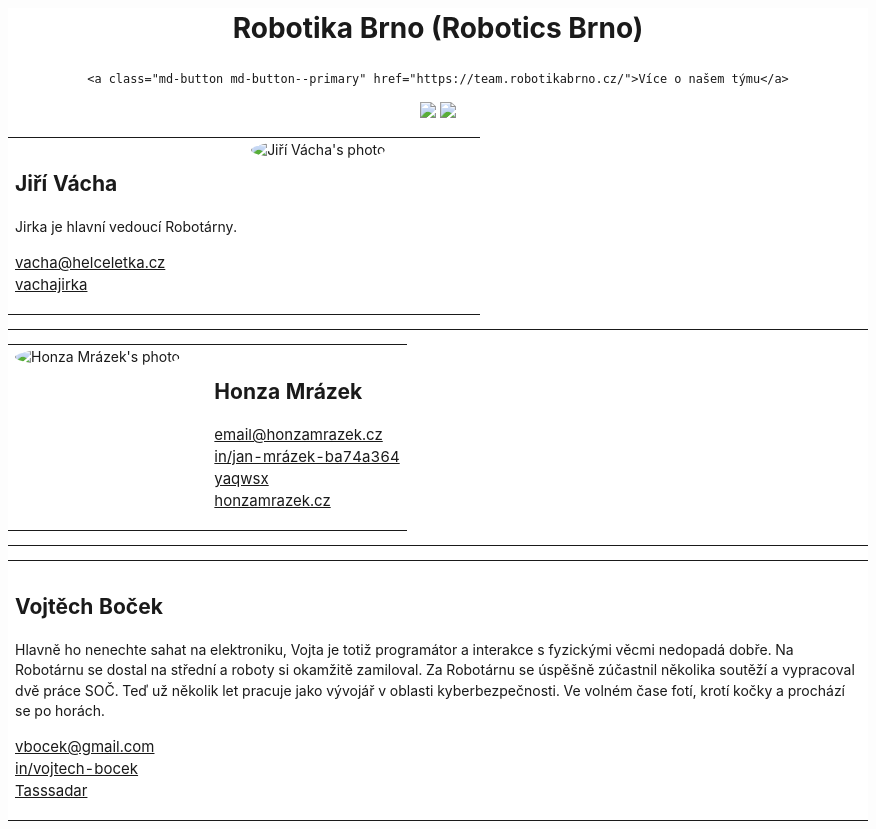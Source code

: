 <script src="https://kit.fontawesome.com/5b4ac9752d.js" crossorigin="anonymous"></script>

<div align="center">
	<h1 >Robotika Brno (Robotics Brno)</h1>

	<a class="md-button md-button--primary" href="https://team.robotikabrno.cz/">Více o našem týmu</a>
</div>

<p align="center">
	<a href="https://hits.seeyoufarm.com"><img src="https://hits.seeyoufarm.com/api/count/incr/badge.svg?url=https%3A%2F%2Fgithub.com%2FRoboticsBrno%2FOur-team&count_bg=%2379C83D&title_bg=%23555555&icon=&icon_color=%23E7E7E7&title=views&edge_flat=true"/></a>
	<img src="https://img.shields.io/github/license/RoboticsBrno/Our-team?style=flat-square">
</p>
<table style="width: 100%; border: none;">
    <tr>
        <td style="width: 50%; vertical-align: top; border: none;">
            <h2> Jiří Vácha </h2>
            <p>Jirka je hlavní vedoucí Robotárny.</p>
            <p style="font-size: 15px;">
                <i class="fas fa-envelope"></i> <a href="mailto:vacha@helceletka.cz">vacha@helceletka.cz</a><br>
                <i class="fab fa-github"></i> <a href="https://github.com/vachajirka" target="_blank">vachajirka</a><br>
            </p>
        </td>
        <td style="width: 50%; vertical-align: top; border: none;">
            <img src="https://raw.githubusercontent.com/RoboticsBrno/Our-team/main/docs/image/JiriVacha.png" alt="Jiří Vácha's photo" style="width: 100%; border-radius: 50%">
        </td>
    </tr>
</table>
<hr> 
<table style="width: 100%; border: none;">
    <tr>
        <td style="width: 50%; vertical-align: top; border: none;">
            <img src="https://raw.githubusercontent.com/RoboticsBrno/Our-team/main/docs/image/JanMrazek.jpg" alt="Honza Mrázek's photo" style="width: 100%; border-radius: 50%">
        </td>
        <td style="width: 50%; vertical-align: top; border: none;">
            <h2> Honza Mrázek </h2>
            <p style="font-size: 15px;">
                <i class="fas fa-envelope"></i> <a href="mailto:email@honzamrazek.cz">email@honzamrazek.cz</a><br>
                <i class="fab fa-linkedin"></i> <a href="https://www.linkedin.com/in/jan-mr%C3%A1zek-ba74a364/" target="_blank">in/jan-mrázek-ba74a364</a><br>
                <i class="fab fa-github"></i> <a href="https://github.com/yaqwsx" target="_blank">yaqwsx</a><br>
                <i class="fas fa-globe"></i> <a href="https://honzamrazek.cz/" target="_blank">honzamrazek.cz</a>
            </p>
        </td>
    </tr>
</table>
<hr> 
<table style="width: 100%; border: none;">
    <tr>
        <td style="width: 50%; vertical-align: top; border: none;">
            <h2> Vojtěch Boček </h2>
            <p>Hlavně ho nenechte sahat na elektroniku, Vojta je totiž programátor a interakce s fyzickými věcmi nedopadá dobře. Na Robotárnu se dostal na střední a roboty si okamžitě zamiloval. Za Robotárnu se úspěšně zúčastnil několika soutěží a vypracoval dvě práce SOČ. Teď už několik let pracuje jako vývojář v oblasti kyberbezpečnosti. Ve volném čase fotí, krotí kočky a prochází se po horách.</p>
            <p style="font-size: 15px;">
                <i class="fas fa-envelope"></i> <a href="mailto:vbocek@gmail.com">vbocek@gmail.com</a><br>
                <i class="fab fa-linkedin"></i> <a href="https://www.linkedin.com/in/vojtech-bocek/" target="_blank">in/vojtech-bocek</a><br>
                <i class="fab fa-github"></i> <a href="https://github.com/Tasssadar" target="_blank">Tasssadar</a><br>